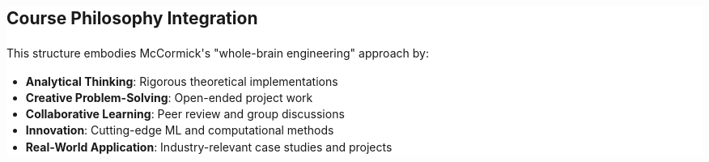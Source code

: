 ## Course Philosophy Integration

This structure embodies McCormick's "whole-brain engineering" approach by:
- **Analytical Thinking**: Rigorous theoretical implementations
- **Creative Problem-Solving**: Open-ended project work
- **Collaborative Learning**: Peer review and group discussions
- **Innovation**: Cutting-edge ML and computational methods
- **Real-World Application**: Industry-relevant case studies and projects